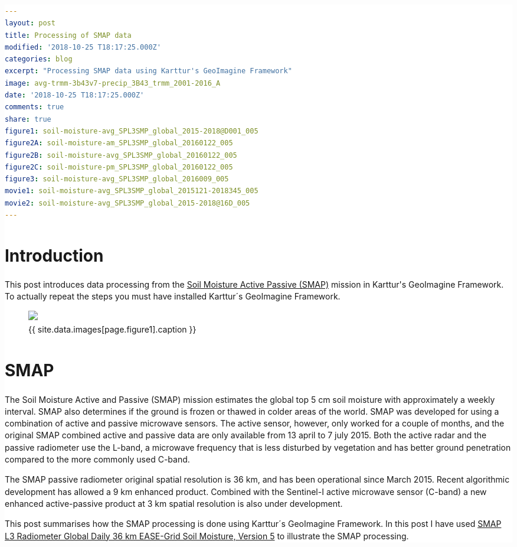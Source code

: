 ```yaml
---
layout: post
title: Processing of SMAP data
modified: '2018-10-25 T18:17:25.000Z'
categories: blog
excerpt: "Processing SMAP data using Karttur's GeoImagine Framework"
image: avg-trmm-3b43v7-precip_3B43_trmm_2001-2016_A
date: '2018-10-25 T18:17:25.000Z'
comments: true
share: true
figure1: soil-moisture-avg_SPL3SMP_global_2015-2018@D001_005
figure2A: soil-moisture-am_SPL3SMP_global_20160122_005
figure2B: soil-moisture-avg_SPL3SMP_global_20160122_005
figure2C: soil-moisture-pm_SPL3SMP_global_20160122_005
figure3: soil-moisture-avg_SPL3SMP_global_2016009_005
movie1: soil-moisture-avg_SPL3SMP_global_2015121-2018345_005
movie2: soil-moisture-avg_SPL3SMP_global_2015-2018@16D_005
---
```

<script src="https://karttur.github.io/common/assets/js/karttur/togglediv.js"></script>

# Introduction

This post introduces data processing from the [Soil Moisture Active Passive (SMAP)](https://smap.jpl.nasa.gov) mission in Karttur's GeoImagine Framework. To actually repeat the steps you must have installed Karttur´s GeoImagine Framework.

<figure>
<img src="{{ site.commonurl }}/images/{{ site.data.images[page.figure1].file }}">
<figcaption> {{ site.data.images[page.figure1].caption }} </figcaption>
</figure>

# SMAP

The Soil Moisture Active and Passive (SMAP) mission estimates the global top 5 cm soil moisture with approximately a weekly interval. SMAP also determines if the ground is frozen or thawed in colder areas of the world. SMAP was developed for using a combination of active and passive microwave sensors. The active sensor, however, only worked for a couple of months, and the original SMAP combined active and passive data are only available from 13 april to 7 july 2015. Both the active radar and the passive radiometer use the L-band, a  microwave frequency that is less disturbed by vegetation and has better ground penetration compared to the more commonly used C-band.

The SMAP passive radiometer original spatial resolution is 36 km, and has been operational since March 2015. Recent algorithmic development has allowed a 9 km enhanced product. Combined with the Sentinel-I active microwave sensor (C-band) a new enhanced active-passive product at 3 km spatial resolution is also under development.

This post summarises how the SMAP processing is done using Karttur´s GeoImagine Framework. In this post I have used [SMAP L3 Radiometer Global Daily 36 km EASE-Grid Soil Moisture, Version 5](https://nsidc.org/data/spl3smp) to illustrate the SMAP processing.
